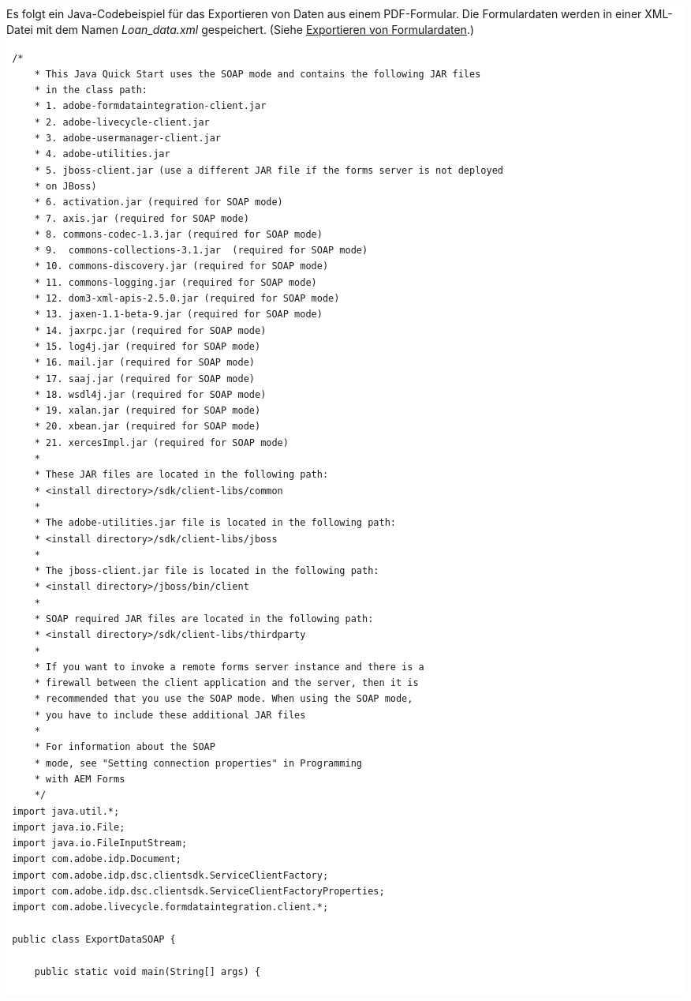 Es folgt ein Java-Codebeispiel für das Exportieren von Daten aus einem PDF-Formular. Die Formulardaten werden in einer XML-Datei mit dem Namen *Loan_data.xml* gespeichert. (Siehe [Exportieren von Formulardaten](/help/forms/developing/importing-exporting-data.md#exporting-form-data).)

```as3
 /* 
     * This Java Quick Start uses the SOAP mode and contains the following JAR files 
     * in the class path: 
     * 1. adobe-formdataintegration-client.jar 
     * 2. adobe-livecycle-client.jar 
     * 3. adobe-usermanager-client.jar 
     * 4. adobe-utilities.jar 
     * 5. jboss-client.jar (use a different JAR file if the forms server is not deployed 
     * on JBoss) 
     * 6. activation.jar (required for SOAP mode) 
     * 7. axis.jar (required for SOAP mode) 
     * 8. commons-codec-1.3.jar (required for SOAP mode) 
     * 9.  commons-collections-3.1.jar  (required for SOAP mode) 
     * 10. commons-discovery.jar (required for SOAP mode) 
     * 11. commons-logging.jar (required for SOAP mode) 
     * 12. dom3-xml-apis-2.5.0.jar (required for SOAP mode) 
     * 13. jaxen-1.1-beta-9.jar (required for SOAP mode) 
     * 14. jaxrpc.jar (required for SOAP mode) 
     * 15. log4j.jar (required for SOAP mode) 
     * 16. mail.jar (required for SOAP mode) 
     * 17. saaj.jar (required for SOAP mode) 
     * 18. wsdl4j.jar (required for SOAP mode) 
     * 19. xalan.jar (required for SOAP mode) 
     * 20. xbean.jar (required for SOAP mode) 
     * 21. xercesImpl.jar (required for SOAP mode) 
     * 
     * These JAR files are located in the following path: 
     * <install directory>/sdk/client-libs/common 
     * 
     * The adobe-utilities.jar file is located in the following path: 
     * <install directory>/sdk/client-libs/jboss 
     * 
     * The jboss-client.jar file is located in the following path: 
     * <install directory>/jboss/bin/client 
     * 
     * SOAP required JAR files are located in the following path: 
     * <install directory>/sdk/client-libs/thirdparty 
     * 
     * If you want to invoke a remote forms server instance and there is a 
     * firewall between the client application and the server, then it is  
     * recommended that you use the SOAP mode. When using the SOAP mode,  
     * you have to include these additional JAR files 
     * 
     * For information about the SOAP  
     * mode, see "Setting connection properties" in Programming  
     * with AEM Forms 
     */ 
 import java.util.*; 
 import java.io.File; 
 import java.io.FileInputStream; 
 import com.adobe.idp.Document; 
 import com.adobe.idp.dsc.clientsdk.ServiceClientFactory; 
 import com.adobe.idp.dsc.clientsdk.ServiceClientFactoryProperties; 
 import com.adobe.livecycle.formdataintegration.client.*; 
  
 public class ExportDataSOAP { 
  
     public static void main(String[] args) { 
          
```